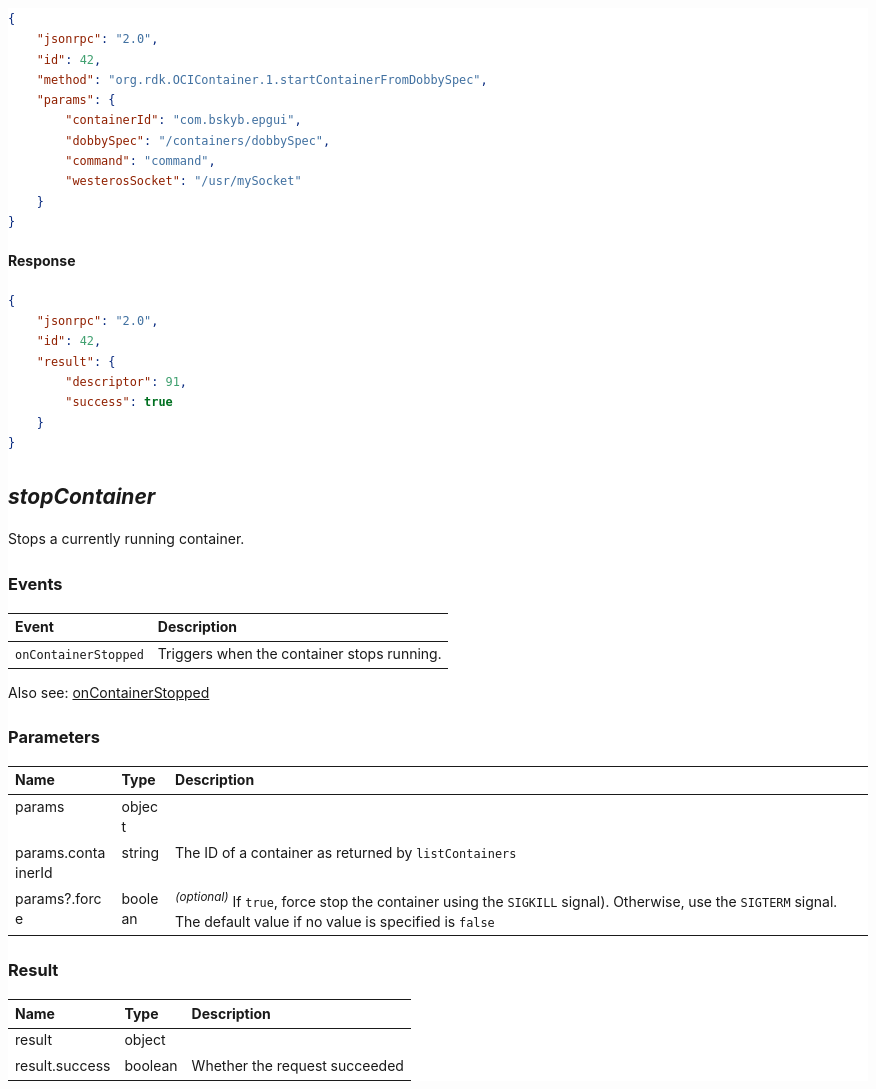```json
{
    "jsonrpc": "2.0",
    "id": 42,
    "method": "org.rdk.OCIContainer.1.startContainerFromDobbySpec",
    "params": {
        "containerId": "com.bskyb.epgui",
        "dobbySpec": "/containers/dobbySpec",
        "command": "command",
        "westerosSocket": "/usr/mySocket"
    }
}
```

#### Response

```json
{
    "jsonrpc": "2.0",
    "id": 42,
    "result": {
        "descriptor": 91,
        "success": true
    }
}
```

<a name="stopContainer"></a>
## *stopContainer*

Stops a currently running container. 
 
### Events 
| Event | Description | 
| :----------- | :----------- | 
| `onContainerStopped` | Triggers when the container stops running.|.

Also see: [onContainerStopped](#onContainerStopped)

### Parameters

| Name | Type | Description |
| :-------- | :-------- | :-------- |
| params | object |  |
| params.containerId | string | The ID of a container as returned by `listContainers` |
| params?.force | boolean | <sup>*(optional)*</sup> If `true`, force stop the container using the `SIGKILL` signal). Otherwise, use the `SIGTERM` signal. The default value if no value is specified is `false` |

### Result

| Name | Type | Description |
| :-------- | :-------- | :-------- |
| result | object |  |
| result.success | boolean | Whether the request succeeded |
